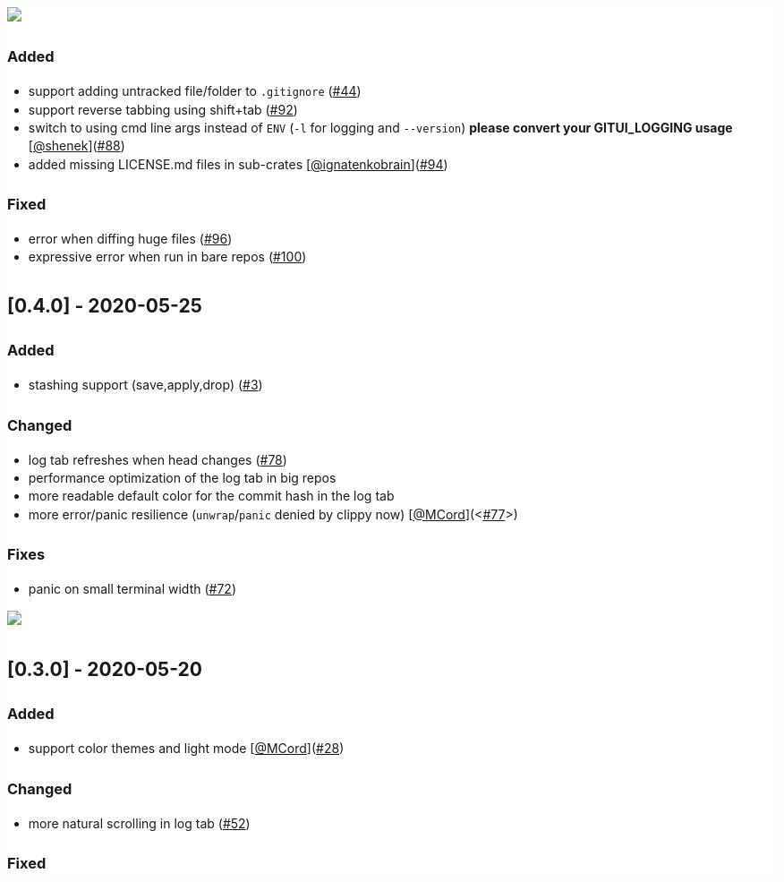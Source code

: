 ![](assets/cmdbar.gif)

### Added

- support adding untracked file/folder to `.gitignore` ([#44](https://github.com/gitui-org/gitui/issues/44))
- support reverse tabbing using shift+tab ([#92](https://github.com/gitui-org/gitui/issues/92))
- switch to using cmd line args instead of `ENV` (`-l` for logging and `--version`) **please convert your GITUI_LOGGING usage** [[@shenek](https://github.com/shenek)]([#88](https://github.com/gitui-org/gitui/issues/88))
- added missing LICENSE.md files in sub-crates [[@ignatenkobrain](https://github.com/ignatenkobrain)]([#94](https://github.com/gitui-org/gitui/pull/94))

### Fixed

- error when diffing huge files ([#96](https://github.com/gitui-org/gitui/issues/96))
- expressive error when run in bare repos ([#100](https://github.com/gitui-org/gitui/issues/100))

## [0.4.0] - 2020-05-25

### Added

- stashing support (save,apply,drop) ([#3](https://github.com/gitui-org/gitui/issues/3))

### Changed

- log tab refreshes when head changes ([#78](https://github.com/gitui-org/gitui/issues/78))
- performance optimization of the log tab in big repos
- more readable default color for the commit hash in the log tab
- more error/panic resilience (`unwrap`/`panic` denied by clippy now) [[@MCord](https://github.com/MCord)](<[#77](https://github.com/gitui-org/gitui/issues/77)>)

### Fixes

- panic on small terminal width ([#72](https://github.com/gitui-org/gitui/issues/72))

![](assets/stashing.gif)

## [0.3.0] - 2020-05-20

### Added

- support color themes and light mode [[@MCord](https://github.com/MCord)]([#28](https://github.com/gitui-org/gitui/issues/28))

### Changed

- more natural scrolling in log tab ([#52](https://github.com/gitui-org/gitui/issues/52))

### Fixed
